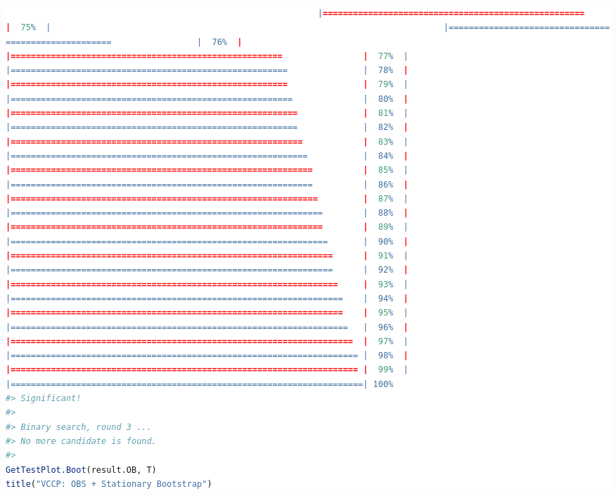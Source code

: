 ``` r
                                                              |====================================================                  |  75%  |                                                                              |=====================================================                 |  76%  |                                                                              |======================================================                |  77%  |                                                                              |=======================================================               |  78%  |                                                                              |=======================================================               |  79%  |                                                                              |========================================================              |  80%  |                                                                              |=========================================================             |  81%  |                                                                              |=========================================================             |  82%  |                                                                              |==========================================================            |  83%  |                                                                              |===========================================================           |  84%  |                                                                              |============================================================          |  85%  |                                                                              |============================================================          |  86%  |                                                                              |=============================================================         |  87%  |                                                                              |==============================================================        |  88%  |                                                                              |==============================================================        |  89%  |                                                                              |===============================================================       |  90%  |                                                                              |================================================================      |  91%  |                                                                              |================================================================      |  92%  |                                                                              |=================================================================     |  93%  |                                                                              |==================================================================    |  94%  |                                                                              |==================================================================    |  95%  |                                                                              |===================================================================   |  96%  |                                                                              |====================================================================  |  97%  |                                                                              |===================================================================== |  98%  |                                                                              |===================================================================== |  99%  |                                                                              |======================================================================| 100%
#> Significant! 
#> 
#> Binary search, round 3 ...
#> No more candidate is found. 
#> 
GetTestPlot.Boot(result.OB, T)
title("VCCP: OBS + Stationary Bootstrap")
```
